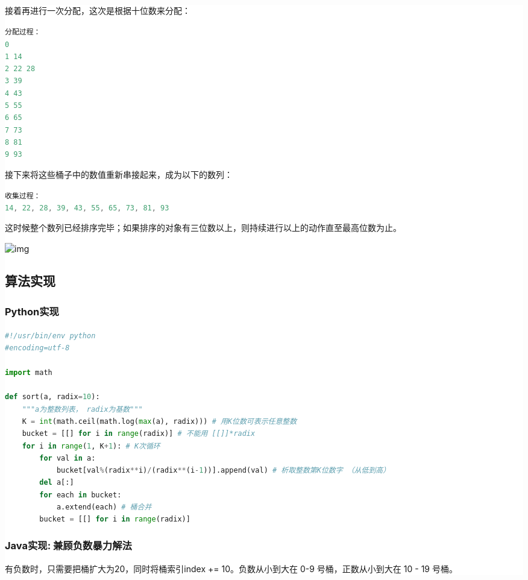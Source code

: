 接着再进行一次分配，这次是根据十位数来分配：

```java
分配过程：
0
1 14
2 22 28
3 39
4 43
5 55
6 65
7 73
8 81
9 93
```

接下来将这些桶子中的数值重新串接起来，成为以下的数列：

```java
收集过程：
14, 22, 28, 39, 43, 55, 65, 73, 81, 93 
```

这时候整个数列已经排序完毕；如果排序的对象有三位数以上，则持续进行以上的动作直至最高位数为止。

![img](https://www.runoob.com/wp-content/uploads/2019/03/radixSort.gif)

## 算法实现

### Python实现

```python
#!/usr/bin/env python
#encoding=utf-8
 
import math
 
def sort(a, radix=10):
    """a为整数列表， radix为基数"""
    K = int(math.ceil(math.log(max(a), radix))) # 用K位数可表示任意整数
    bucket = [[] for i in range(radix)] # 不能用 [[]]*radix
    for i in range(1, K+1): # K次循环
        for val in a:
            bucket[val%(radix**i)/(radix**(i-1))].append(val) # 析取整数第K位数字 （从低到高）
        del a[:]
        for each in bucket:
            a.extend(each) # 桶合并
        bucket = [[] for i in range(radix)]
```

### Java实现: 兼顾负数暴力解法

有负数时，只需要把桶扩大为20，同时将桶索引index += 10。负数从小到大在 0-9 号桶，正数从小到大在 10 - 19 号桶。
